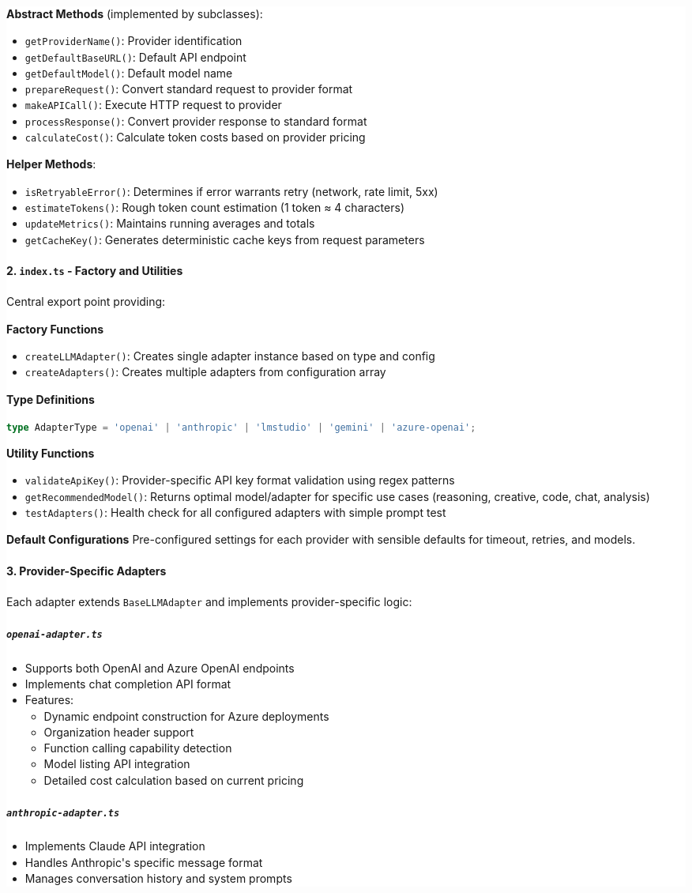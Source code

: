 **Abstract Methods** (implemented by subclasses):
- `getProviderName()`: Provider identification
- `getDefaultBaseURL()`: Default API endpoint
- `getDefaultModel()`: Default model name
- `prepareRequest()`: Convert standard request to provider format
- `makeAPICall()`: Execute HTTP request to provider
- `processResponse()`: Convert provider response to standard format
- `calculateCost()`: Calculate token costs based on provider pricing

**Helper Methods**:
- `isRetryableError()`: Determines if error warrants retry (network, rate limit, 5xx)
- `estimateTokens()`: Rough token count estimation (1 token ≈ 4 characters)
- `updateMetrics()`: Maintains running averages and totals
- `getCacheKey()`: Generates deterministic cache keys from request parameters

#### 2. `index.ts` - Factory and Utilities

Central export point providing:

**Factory Functions**
- `createLLMAdapter()`: Creates single adapter instance based on type and config
- `createAdapters()`: Creates multiple adapters from configuration array

**Type Definitions**
```typescript
type AdapterType = 'openai' | 'anthropic' | 'lmstudio' | 'gemini' | 'azure-openai';
```

**Utility Functions**
- `validateApiKey()`: Provider-specific API key format validation using regex patterns
- `getRecommendedModel()`: Returns optimal model/adapter for specific use cases (reasoning, creative, code, chat, analysis)
- `testAdapters()`: Health check for all configured adapters with simple prompt test

**Default Configurations**
Pre-configured settings for each provider with sensible defaults for timeout, retries, and models.

#### 3. Provider-Specific Adapters

Each adapter extends `BaseLLMAdapter` and implements provider-specific logic:

##### `openai-adapter.ts`
- Supports both OpenAI and Azure OpenAI endpoints
- Implements chat completion API format
- Features:
  - Dynamic endpoint construction for Azure deployments
  - Organization header support
  - Function calling capability detection
  - Model listing API integration
  - Detailed cost calculation based on current pricing

##### `anthropic-adapter.ts`
- Implements Claude API integration
- Handles Anthropic's specific message format
- Manages conversation history and system prompts
